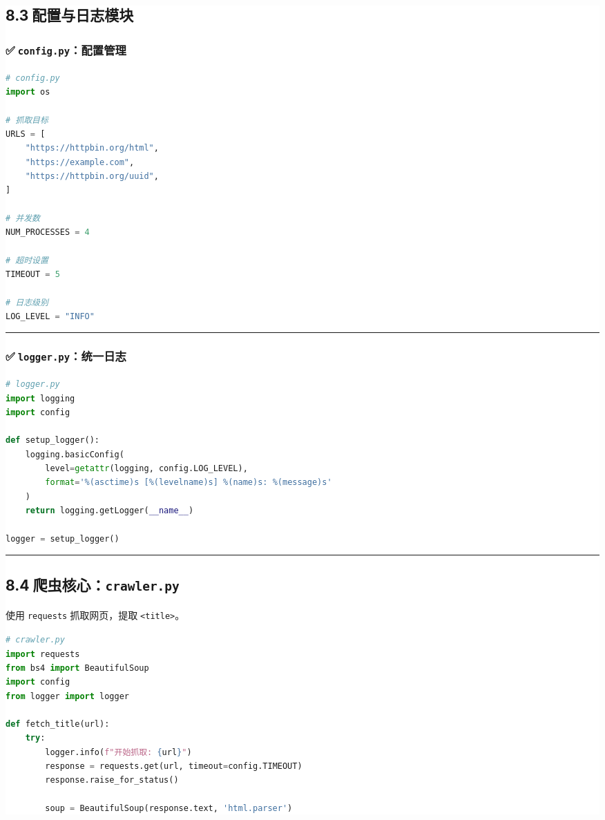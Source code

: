 
## 8.3 配置与日志模块

### ✅ `config.py`：配置管理

```python
# config.py
import os

# 抓取目标
URLS = [
    "https://httpbin.org/html",
    "https://example.com",
    "https://httpbin.org/uuid",
]

# 并发数
NUM_PROCESSES = 4

# 超时设置
TIMEOUT = 5

# 日志级别
LOG_LEVEL = "INFO"
```

---

### ✅ `logger.py`：统一日志

```python
# logger.py
import logging
import config

def setup_logger():
    logging.basicConfig(
        level=getattr(logging, config.LOG_LEVEL),
        format='%(asctime)s [%(levelname)s] %(name)s: %(message)s'
    )
    return logging.getLogger(__name__)

logger = setup_logger()
```

---

## 8.4 爬虫核心：`crawler.py`

使用 `requests` 抓取网页，提取 `<title>`。

```python
# crawler.py
import requests
from bs4 import BeautifulSoup
import config
from logger import logger

def fetch_title(url):
    try:
        logger.info(f"开始抓取: {url}")
        response = requests.get(url, timeout=config.TIMEOUT)
        response.raise_for_status()

        soup = BeautifulSoup(response.text, 'html.parser')
```